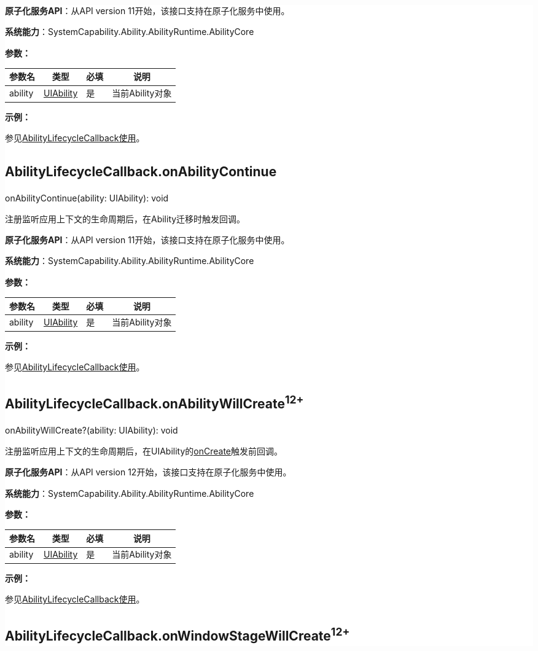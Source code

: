 **原子化服务API**：从API version 11开始，该接口支持在原子化服务中使用。

**系统能力**：SystemCapability.Ability.AbilityRuntime.AbilityCore

**参数：**

  | 参数名 | 类型 | 必填 | 说明 |
  | -------- | -------- | -------- | -------- |
  | ability | [UIAbility](js-apis-app-ability-uiAbility.md) | 是 | 当前Ability对象 |

**示例：**

参见[AbilityLifecycleCallback使用](#abilitylifecyclecallback使用)。

## AbilityLifecycleCallback.onAbilityContinue

onAbilityContinue(ability: UIAbility): void

注册监听应用上下文的生命周期后，在Ability迁移时触发回调。

**原子化服务API**：从API version 11开始，该接口支持在原子化服务中使用。

**系统能力**：SystemCapability.Ability.AbilityRuntime.AbilityCore

**参数：**

  | 参数名 | 类型 | 必填 | 说明 |
  | -------- | -------- | -------- | -------- |
  | ability | [UIAbility](js-apis-app-ability-uiAbility.md) | 是 | 当前Ability对象 |

**示例：**

参见[AbilityLifecycleCallback使用](#abilitylifecyclecallback使用)。

## AbilityLifecycleCallback.onAbilityWillCreate<sup>12+</sup>

onAbilityWillCreate?(ability: UIAbility): void

注册监听应用上下文的生命周期后，在UIAbility的[onCreate](js-apis-app-ability-uiAbility.md#uiabilityoncreate)触发前回调。

**原子化服务API**：从API version 12开始，该接口支持在原子化服务中使用。

**系统能力**：SystemCapability.Ability.AbilityRuntime.AbilityCore

**参数：**

  | 参数名 | 类型 | 必填 | 说明 |
  | -------- | -------- | -------- | -------- |
  | ability | [UIAbility](js-apis-app-ability-uiAbility.md) | 是 | 当前Ability对象 |

**示例：**

参见[AbilityLifecycleCallback使用](#abilitylifecyclecallback使用)。

## AbilityLifecycleCallback.onWindowStageWillCreate<sup>12+</sup>
